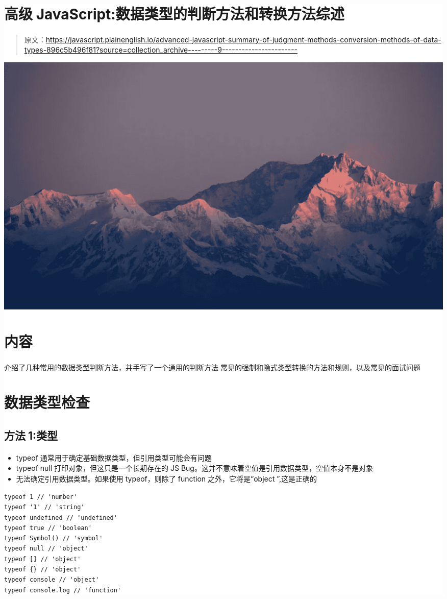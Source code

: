 # 高级 JavaScript:数据类型的判断方法和转换方法综述

> 原文：<https://javascript.plainenglish.io/advanced-javascript-summary-of-judgment-methods-conversion-methods-of-data-types-896c5b496f81?source=collection_archive---------9----------------------->

![](img/4b79219dbd77243f27877f7358605b18.png)

# 内容

介绍了几种常用的数据类型判断方法，并手写了一个通用的判断方法
常见的强制和隐式类型转换的方法和规则，以及常见的面试问题

# 数据类型检查

## 方法 1:类型

*   typeof 通常用于确定基础数据类型，但引用类型可能会有问题
*   typeof null 打印对象，但这只是一个长期存在的 JS Bug。这并不意味着空值是引用数据类型，空值本身不是对象
*   无法确定引用数据类型。如果使用 typeof，则除了 function 之外，它将是“object ”,这是正确的

```
typeof 1 // 'number'
typeof '1' // 'string'
typeof undefined // 'undefined'
typeof true // 'boolean'
typeof Symbol() // 'symbol'
typeof null // 'object'
typeof [] // 'object'
typeof {} // 'object'
typeof console // 'object'
typeof console.log // 'function'
```
